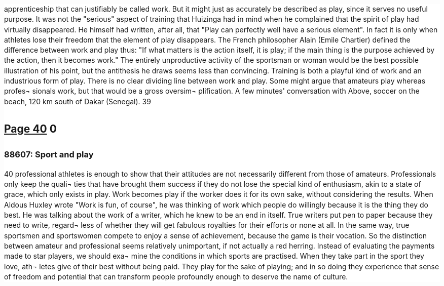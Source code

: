 apprenticeship that can justifiably be called work.
But it might just as accurately be described as
play, since it serves no useful purpose. It was not
the "serious" aspect of training that Huizinga
had in mind when he complained that the spirit
of play had virtually disappeared. He himself had
written, after all, that "Play can perfectly well
have a serious element". In fact it is only when
athletes lose their freedom that the element of
play disappears.
The French philosopher Alain (Emile
Chartier) defined the difference between work
and play thus: "If what matters is the action itself,
it is play; if the main thing is the purpose
achieved by the action, then it becomes work."
The entirely unproductive activity of the
sportsman or woman would be the best possible
illustration of his point, but the antithesis he
draws seems less than convincing.
Training is both a playful kind of work and
an industrious form of play. There is no clear
dividing line between work and play. Some
might argue that amateurs play whereas profes¬
sionals work, but that would be a gross oversim¬
plification. A few minutes' conversation with
Above, soccer on the beach, 120 km south of
Dakar (Senegal). 39

## [Page 40](088610engo.pdf#page=40) 0

### 88607: Sport and play

40
professional athletes is enough to show that their
attitudes are not necessarily different from those
of amateurs. Professionals only keep the quali¬
ties that have brought them success if they do
not lose the special kind of enthusiasm, akin to
a state of grace, which only exists in play.
Work becomes play if the worker does it for
its own sake, without considering the results.
When Aldous Huxley wrote "Work is fun, of
course", he was thinking of work which people
do willingly because it is the thing they do best.
He was talking about the work of a writer, which
he knew to be an end in itself. True writers put
pen to paper because they need to write, regard¬
less of whether they will get fabulous royalties
for their efforts or none at all. In the same way,
true sportsmen and sportswomen compete to
enjoy a sense of achievement, because the game
is their vocation.
So the distinction between amateur and
professional seems relatively unimportant, if not
actually a red herring. Instead of evaluating the
payments made to star players, we should exa¬
mine the conditions in which sports are practised.
When they take part in the sport they love, ath¬
letes give of their best without being paid. They
play for the sake of playing; and in so doing they
experience that sense of freedom and potential
that can transform people profoundly enough to
deserve the name of culture.